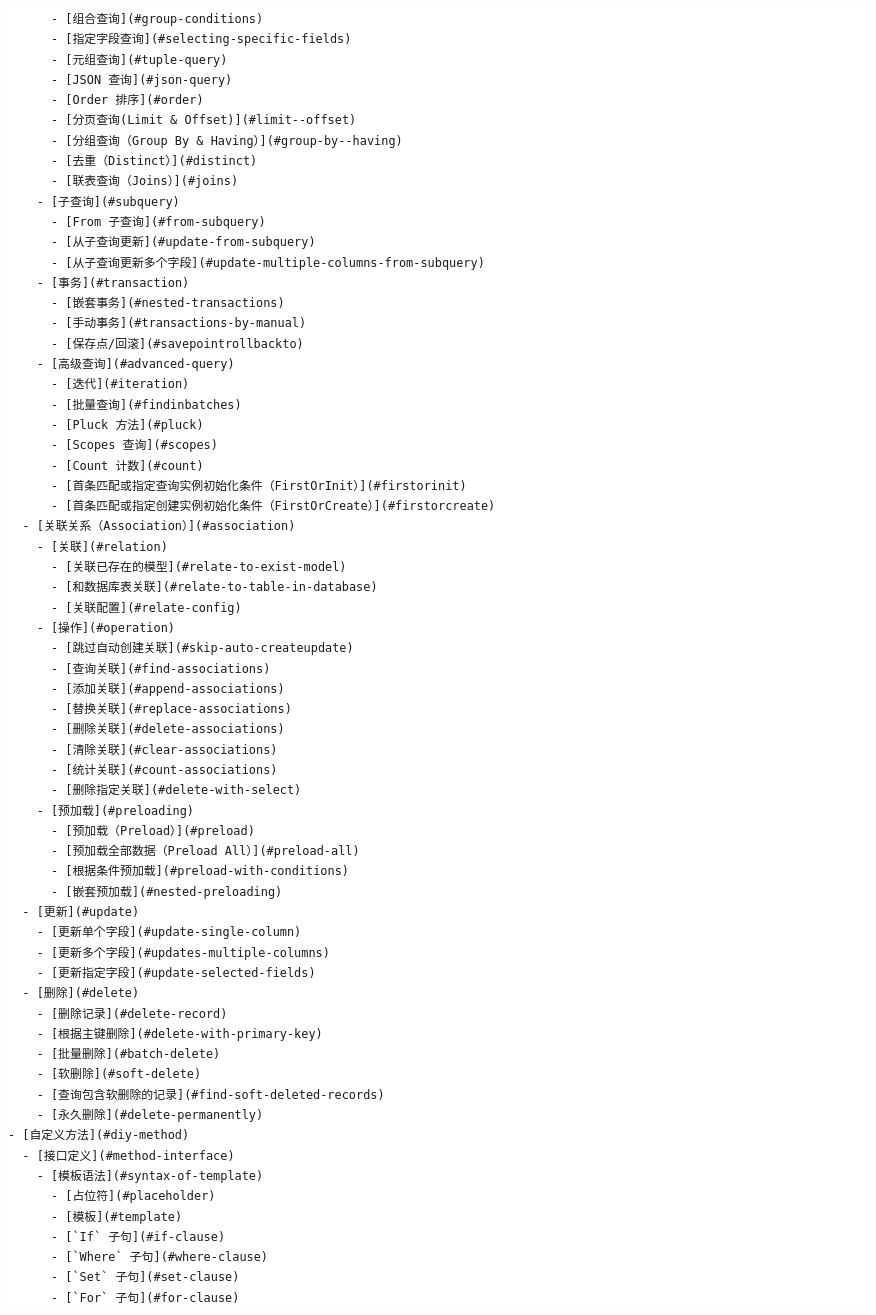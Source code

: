           - [组合查询](#group-conditions)
          - [指定字段查询](#selecting-specific-fields)
          - [元组查询](#tuple-query)
          - [JSON 查询](#json-query)
          - [Order 排序](#order)
          - [分页查询(Limit & Offset)](#limit--offset)
          - [分组查询（Group By & Having）](#group-by--having)
          - [去重（Distinct）](#distinct)
          - [联表查询（Joins）](#joins)
        - [子查询](#subquery)
          - [From 子查询](#from-subquery)
          - [从子查询更新](#update-from-subquery)
          - [从子查询更新多个字段](#update-multiple-columns-from-subquery)
        - [事务](#transaction)
          - [嵌套事务](#nested-transactions)
          - [手动事务](#transactions-by-manual)
          - [保存点/回滚](#savepointrollbackto)
        - [高级查询](#advanced-query)
          - [迭代](#iteration)
          - [批量查询](#findinbatches)
          - [Pluck 方法](#pluck)
          - [Scopes 查询](#scopes)
          - [Count 计数](#count)
          - [首条匹配或指定查询实例初始化条件（FirstOrInit）](#firstorinit)
          - [首条匹配或指定创建实例初始化条件（FirstOrCreate）](#firstorcreate)
      - [关联关系（Association）](#association)
        - [关联](#relation)
          - [关联已存在的模型](#relate-to-exist-model)
          - [和数据库表关联](#relate-to-table-in-database)
          - [关联配置](#relate-config)
        - [操作](#operation)
          - [跳过自动创建关联](#skip-auto-createupdate)
          - [查询关联](#find-associations)
          - [添加关联](#append-associations)
          - [替换关联](#replace-associations)
          - [删除关联](#delete-associations)
          - [清除关联](#clear-associations)
          - [统计关联](#count-associations)
          - [删除指定关联](#delete-with-select)
        - [预加载](#preloading)
          - [预加载（Preload）](#preload)
          - [预加载全部数据（Preload All）](#preload-all)
          - [根据条件预加载](#preload-with-conditions)
          - [嵌套预加载](#nested-preloading)
      - [更新](#update)
        - [更新单个字段](#update-single-column)
        - [更新多个字段](#updates-multiple-columns)
        - [更新指定字段](#update-selected-fields)
      - [删除](#delete)
        - [删除记录](#delete-record)
        - [根据主键删除](#delete-with-primary-key)
        - [批量删除](#batch-delete)
        - [软删除](#soft-delete)
        - [查询包含软删除的记录](#find-soft-deleted-records)
        - [永久删除](#delete-permanently)
    - [自定义方法](#diy-method)
      - [接口定义](#method-interface)
        - [模板语法](#syntax-of-template)
          - [占位符](#placeholder)
          - [模板](#template)
          - [`If` 子句](#if-clause)
          - [`Where` 子句](#where-clause)
          - [`Set` 子句](#set-clause)
          - [`For` 子句](#for-clause)